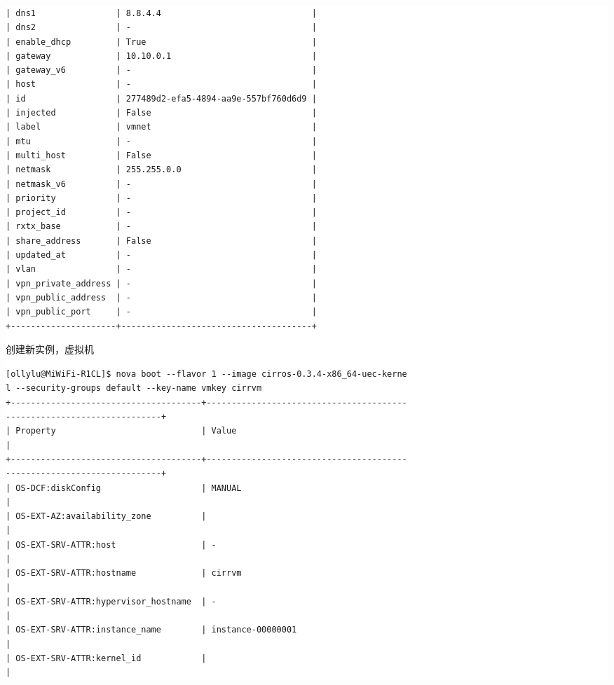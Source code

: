 	| dns1                | 8.8.4.4                              |
	| dns2                | -                                    |
	| enable_dhcp         | True                                 |
	| gateway             | 10.10.0.1                            |
	| gateway_v6          | -                                    |
	| host                | -                                    |
	| id                  | 277489d2-efa5-4894-aa9e-557bf760d6d9 |
	| injected            | False                                |
	| label               | vmnet                                |
	| mtu                 | -                                    |
	| multi_host          | False                                |
	| netmask             | 255.255.0.0                          |
	| netmask_v6          | -                                    |
	| priority            | -                                    |
	| project_id          | -                                    |
	| rxtx_base           | -                                    |
	| share_address       | False                                |
	| updated_at          | -                                    |
	| vlan                | -                                    |
	| vpn_private_address | -                                    |
	| vpn_public_address  | -                                    |
	| vpn_public_port     | -                                    |
	+---------------------+--------------------------------------+
	

创建新实例，虚拟机

	[ollylu@MiWiFi-R1CL]$ nova boot --flavor 1 --image cirros-0.3.4-x86_64-uec-kerne                                                                                        l --security-groups default --key-name vmkey cirrvm
	+--------------------------------------+----------------------------------------                                                                                        -------------------------------+
	| Property                             | Value                                                                                                                                                         |
	+--------------------------------------+----------------------------------------                                                                                        -------------------------------+
	| OS-DCF:diskConfig                    | MANUAL                                                                                                                                                        |
	| OS-EXT-AZ:availability_zone          |                                                                                                                                                               |
	| OS-EXT-SRV-ATTR:host                 | -                                                                                                                                                             |
	| OS-EXT-SRV-ATTR:hostname             | cirrvm                                                                                                                                                        |
	| OS-EXT-SRV-ATTR:hypervisor_hostname  | -                                                                                                                                                             |
	| OS-EXT-SRV-ATTR:instance_name        | instance-00000001                                                                                                                                             |
	| OS-EXT-SRV-ATTR:kernel_id            |                                                                                                                                                               |